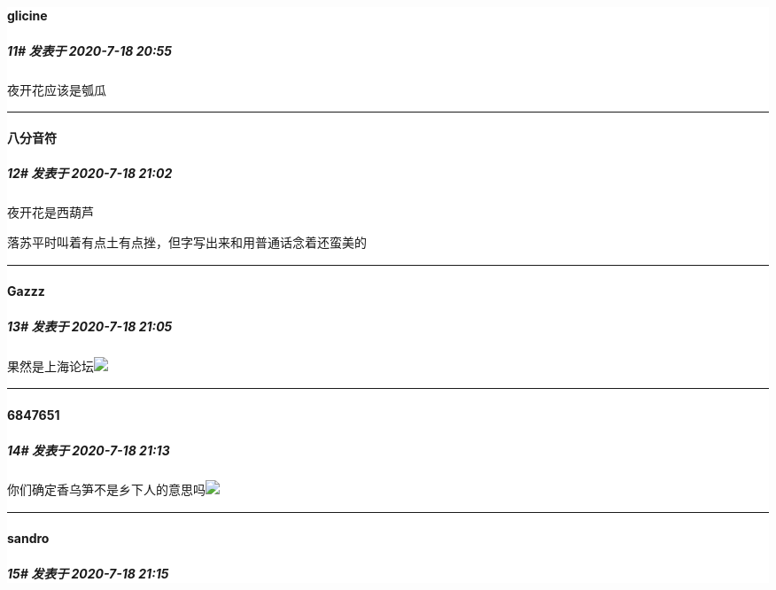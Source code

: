 ####  glicine  
##### 11#       发表于 2020-7-18 20:55




夜开花应该是瓠瓜







*****

####  八分音符  
##### 12#       发表于 2020-7-18 21:02




夜开花是西葫芦

落苏平时叫着有点土有点挫，但字写出来和用普通话念着还蛮美的







*****

####  Gazzz  
##### 13#       发表于 2020-7-18 21:05




果然是上海论坛<img src="https://static.saraba1st.com/image/smiley/face2017/226.png" referrerpolicy="no-referrer">







*****

####  6847651  
##### 14#       发表于 2020-7-18 21:13




你们确定香乌笋不是乡下人的意思吗<img src="https://static.saraba1st.com/image/smiley/face2017/037.png" referrerpolicy="no-referrer">







*****

####  sandro  
##### 15#       发表于 2020-7-18 21:15
